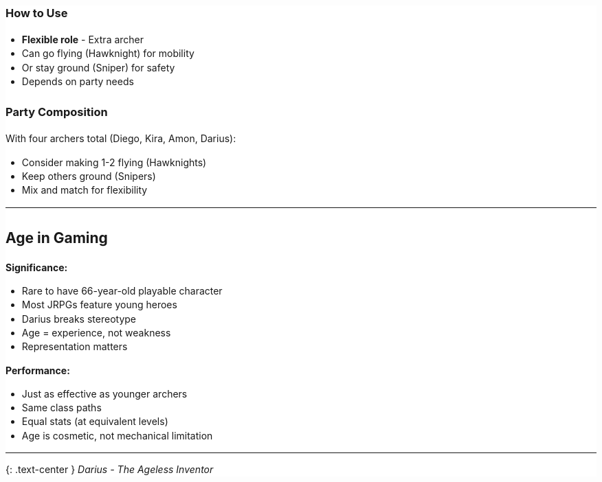 ### How to Use
- **Flexible role** - Extra archer
- Can go flying (Hawknight) for mobility
- Or stay ground (Sniper) for safety
- Depends on party needs

### Party Composition
With four archers total (Diego, Kira, Amon, Darius):
- Consider making 1-2 flying (Hawknights)
- Keep others ground (Snipers)
- Mix and match for flexibility

---

## Age in Gaming

**Significance:**
- Rare to have 66-year-old playable character
- Most JRPGs feature young heroes
- Darius breaks stereotype
- Age = experience, not weakness
- Representation matters

**Performance:**
- Just as effective as younger archers
- Same class paths
- Equal stats (at equivalent levels)
- Age is cosmetic, not mechanical limitation

---

{: .text-center }
*Darius - The Ageless Inventor*
